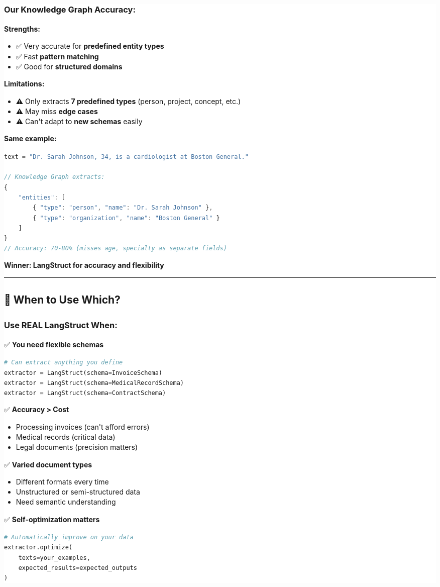 ### Our Knowledge Graph Accuracy:

**Strengths:**
- ✅ Very accurate for **predefined entity types**
- ✅ Fast **pattern matching**
- ✅ Good for **structured domains**

**Limitations:**
- ⚠️ Only extracts **7 predefined types** (person, project, concept, etc.)
- ⚠️ May miss **edge cases**
- ⚠️ Can't adapt to **new schemas** easily

**Same example:**
```typescript
text = "Dr. Sarah Johnson, 34, is a cardiologist at Boston General."

// Knowledge Graph extracts:
{
    "entities": [
        { "type": "person", "name": "Dr. Sarah Johnson" },
        { "type": "organization", "name": "Boston General" }
    ]
}
// Accuracy: 70-80% (misses age, specialty as separate fields)
```

**Winner: LangStruct for accuracy and flexibility**

---

## 🔧 When to Use Which?

### Use REAL LangStruct When:

✅ **You need flexible schemas**
```python
# Can extract anything you define
extractor = LangStruct(schema=InvoiceSchema)
extractor = LangStruct(schema=MedicalRecordSchema)
extractor = LangStruct(schema=ContractSchema)
```

✅ **Accuracy > Cost**
- Processing invoices (can't afford errors)
- Medical records (critical data)
- Legal documents (precision matters)

✅ **Varied document types**
- Different formats every time
- Unstructured or semi-structured data
- Need semantic understanding

✅ **Self-optimization matters**
```python
# Automatically improve on your data
extractor.optimize(
    texts=your_examples,
    expected_results=expected_outputs
)
```
